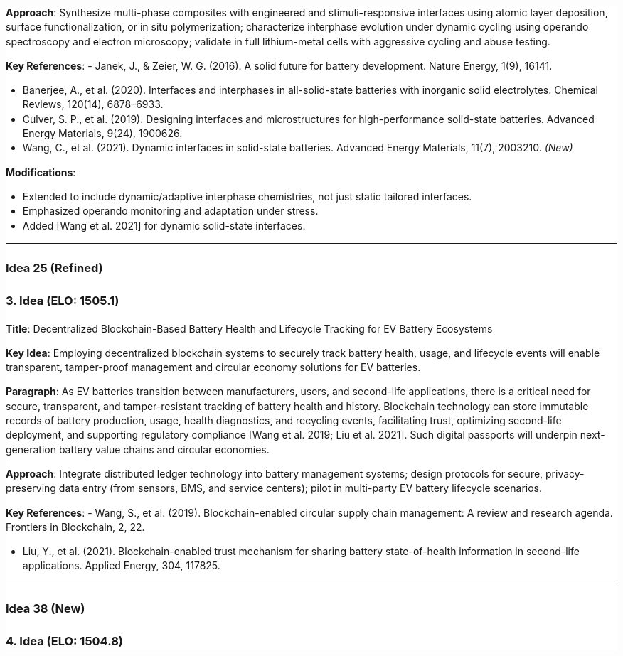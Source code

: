 **Approach**: Synthesize multi-phase composites with engineered and stimuli-responsive interfaces using atomic layer deposition, surface functionalization, or in situ polymerization; characterize interphase evolution under dynamic cycling using operando spectroscopy and electron microscopy; validate in full lithium-metal cells with aggressive cycling and abuse testing.

**Key References**: - Janek, J., & Zeier, W. G. (2016). A solid future for battery development. Nature Energy, 1(9), 16141.  
- Banerjee, A., et al. (2020). Interfaces and interphases in all-solid-state batteries with inorganic solid electrolytes. Chemical Reviews, 120(14), 6878–6933.  
- Culver, S. P., et al. (2019). Designing interfaces and microstructures for high-performance solid-state batteries. Advanced Energy Materials, 9(24), 1900626.  
- Wang, C., et al. (2021). Dynamic interfaces in solid-state batteries. Advanced Energy Materials, 11(7), 2003210. *(New)*

**Modifications**:  
- Extended to include dynamic/adaptive interphase chemistries, not just static tailored interfaces.
- Emphasized operando monitoring and adaptation under stress.
- Added [Wang et al. 2021] for dynamic solid-state interfaces.

---

### Idea 25 (Refined)

### 3. Idea (ELO: 1505.1)

**Title**: Decentralized Blockchain-Based Battery Health and Lifecycle Tracking for EV Battery Ecosystems

**Key Idea**: Employing decentralized blockchain systems to securely track battery health, usage, and lifecycle events will enable transparent, tamper-proof management and circular economy solutions for EV batteries.

**Paragraph**: As EV batteries transition between manufacturers, users, and second-life applications, there is a critical need for secure, transparent, and tamper-resistant tracking of battery health and history. Blockchain technology can store immutable records of battery production, usage, health diagnostics, and recycling events, facilitating trust, optimizing second-life deployment, and supporting regulatory compliance [Wang et al. 2019; Liu et al. 2021]. Such digital passports will underpin next-generation battery value chains and circular economies.

**Approach**: Integrate distributed ledger technology into battery management systems; design protocols for secure, privacy-preserving data entry (from sensors, BMS, and service centers); pilot in multi-party EV battery lifecycle scenarios.

**Key References**: - Wang, S., et al. (2019). Blockchain-enabled circular supply chain management: A review and research agenda. Frontiers in Blockchain, 2, 22.  
- Liu, Y., et al. (2021). Blockchain-enabled trust mechanism for sharing battery state-of-health information in second-life applications. Applied Energy, 304, 117825.

---

### Idea 38 (New)

### 4. Idea (ELO: 1504.8)
